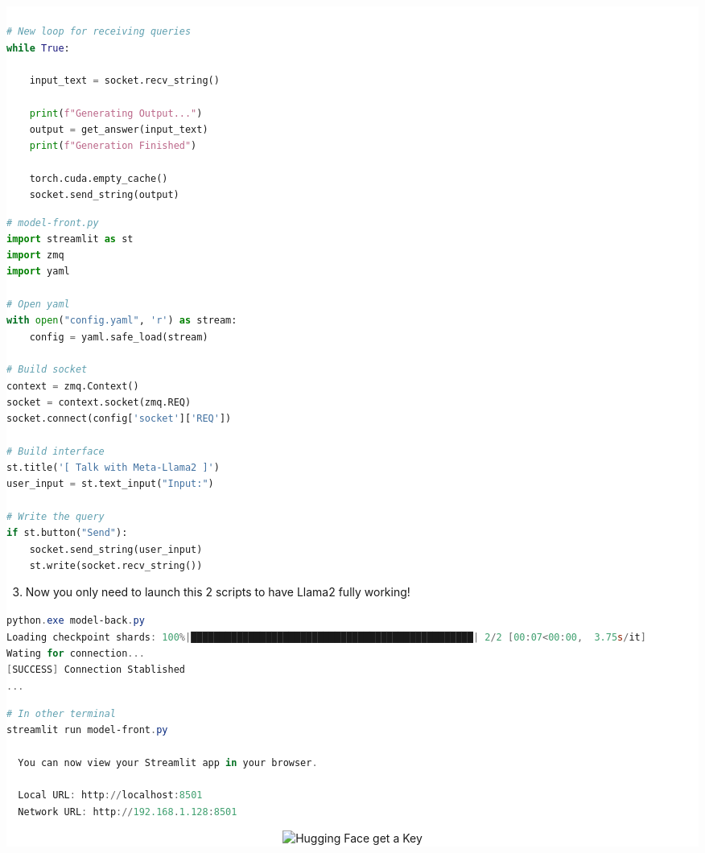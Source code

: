 ```python

# New loop for receiving queries
while True:

    input_text = socket.recv_string()

    print(f"Generating Output...")
    output = get_answer(input_text)
    print(f"Generation Finished")

    torch.cuda.empty_cache()
    socket.send_string(output)
```

```python
# model-front.py
import streamlit as st
import zmq
import yaml

# Open yaml
with open("config.yaml", 'r') as stream:
    config = yaml.safe_load(stream)

# Build socket
context = zmq.Context()
socket = context.socket(zmq.REQ)
socket.connect(config['socket']['REQ'])

# Build interface
st.title('[ Talk with Meta-Llama2 ]')
user_input = st.text_input("Input:")

# Write the query
if st.button("Send"):
    socket.send_string(user_input)
    st.write(socket.recv_string())
```
3. Now you only need to launch this 2 scripts to have Llama2 fully working!
```powershell
python.exe model-back.py
Loading checkpoint shards: 100%|█████████████████████████████████████████████████| 2/2 [00:07<00:00,  3.75s/it]
Wating for connection...
[SUCCESS] Connection Stablished
...
```
```powershell
# In other terminal
streamlit run model-front.py

  You can now view your Streamlit app in your browser.

  Local URL: http://localhost:8501
  Network URL: http://192.168.1.128:8501

```
<p align="center">
  <img src="https://github.com/SamthinkGit/llama2-for-windows/assets/92941012/4fc6dc1e-d043-4a77-a070-ec1e22da4c91" alt="Hugging Face get a Key" height=300/>
</p>
